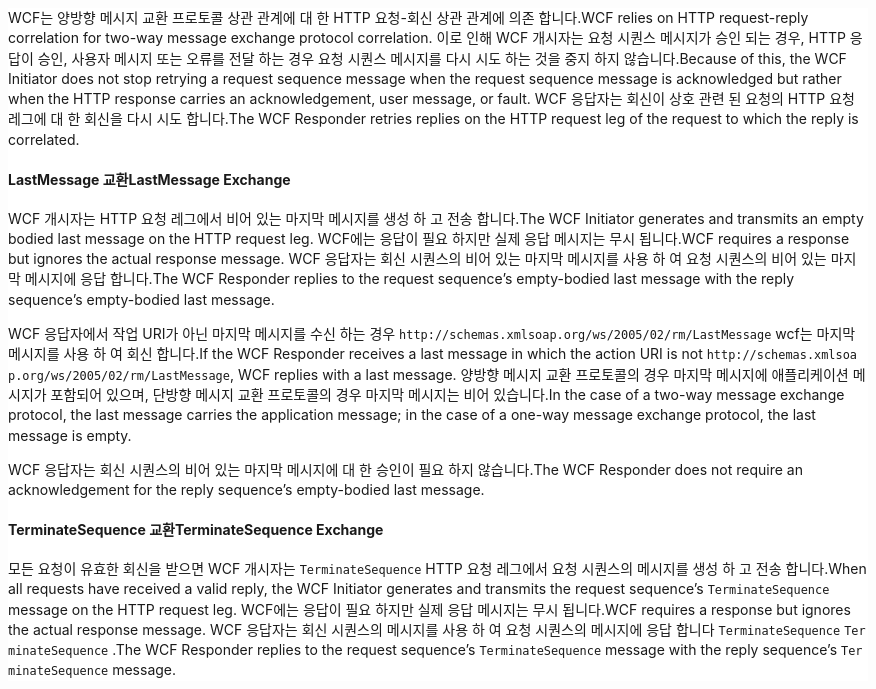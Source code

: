 <span data-ttu-id="0c98a-267">WCF는 양방향 메시지 교환 프로토콜 상관 관계에 대 한 HTTP 요청-회신 상관 관계에 의존 합니다.</span><span class="sxs-lookup"><span data-stu-id="0c98a-267">WCF relies on HTTP request-reply correlation for two-way message exchange protocol correlation.</span></span> <span data-ttu-id="0c98a-268">이로 인해 WCF 개시자는 요청 시퀀스 메시지가 승인 되는 경우, HTTP 응답이 승인, 사용자 메시지 또는 오류를 전달 하는 경우 요청 시퀀스 메시지를 다시 시도 하는 것을 중지 하지 않습니다.</span><span class="sxs-lookup"><span data-stu-id="0c98a-268">Because of this, the WCF Initiator does not stop retrying a request sequence message when the request sequence message is acknowledged but rather when the HTTP response carries an acknowledgement, user message, or fault.</span></span> <span data-ttu-id="0c98a-269">WCF 응답자는 회신이 상호 관련 된 요청의 HTTP 요청 레그에 대 한 회신을 다시 시도 합니다.</span><span class="sxs-lookup"><span data-stu-id="0c98a-269">The WCF Responder retries replies on the HTTP request leg of the request to which the reply is correlated.</span></span>

#### <a name="lastmessage-exchange"></a><span data-ttu-id="0c98a-270">LastMessage 교환</span><span class="sxs-lookup"><span data-stu-id="0c98a-270">LastMessage Exchange</span></span>

<span data-ttu-id="0c98a-271">WCF 개시자는 HTTP 요청 레그에서 비어 있는 마지막 메시지를 생성 하 고 전송 합니다.</span><span class="sxs-lookup"><span data-stu-id="0c98a-271">The WCF Initiator generates and transmits an empty bodied last message on the HTTP request leg.</span></span> <span data-ttu-id="0c98a-272">WCF에는 응답이 필요 하지만 실제 응답 메시지는 무시 됩니다.</span><span class="sxs-lookup"><span data-stu-id="0c98a-272">WCF requires a response but ignores the actual response message.</span></span> <span data-ttu-id="0c98a-273">WCF 응답자는 회신 시퀀스의 비어 있는 마지막 메시지를 사용 하 여 요청 시퀀스의 비어 있는 마지막 메시지에 응답 합니다.</span><span class="sxs-lookup"><span data-stu-id="0c98a-273">The WCF Responder replies to the request sequence’s empty-bodied last message with the reply sequence’s empty-bodied last message.</span></span>

<span data-ttu-id="0c98a-274">WCF 응답자에서 작업 URI가 아닌 마지막 메시지를 수신 하는 경우 `http://schemas.xmlsoap.org/ws/2005/02/rm/LastMessage` wcf는 마지막 메시지를 사용 하 여 회신 합니다.</span><span class="sxs-lookup"><span data-stu-id="0c98a-274">If the WCF Responder receives a last message in which the action URI is not `http://schemas.xmlsoap.org/ws/2005/02/rm/LastMessage`, WCF replies with a last message.</span></span> <span data-ttu-id="0c98a-275">양방향 메시지 교환 프로토콜의 경우 마지막 메시지에 애플리케이션 메시지가 포함되어 있으며, 단방향 메시지 교환 프로토콜의 경우 마지막 메시지는 비어 있습니다.</span><span class="sxs-lookup"><span data-stu-id="0c98a-275">In the case of a two-way message exchange protocol, the last message carries the application message; in the case of a one-way message exchange protocol, the last message is empty.</span></span>

<span data-ttu-id="0c98a-276">WCF 응답자는 회신 시퀀스의 비어 있는 마지막 메시지에 대 한 승인이 필요 하지 않습니다.</span><span class="sxs-lookup"><span data-stu-id="0c98a-276">The WCF Responder does not require an acknowledgement for the reply sequence’s empty-bodied last message.</span></span>

#### <a name="terminatesequence-exchange"></a><span data-ttu-id="0c98a-277">TerminateSequence 교환</span><span class="sxs-lookup"><span data-stu-id="0c98a-277">TerminateSequence Exchange</span></span>

<span data-ttu-id="0c98a-278">모든 요청이 유효한 회신을 받으면 WCF 개시자는 `TerminateSequence` HTTP 요청 레그에서 요청 시퀀스의 메시지를 생성 하 고 전송 합니다.</span><span class="sxs-lookup"><span data-stu-id="0c98a-278">When all requests have received a valid reply, the WCF Initiator generates and transmits the request sequence’s `TerminateSequence` message on the HTTP request leg.</span></span> <span data-ttu-id="0c98a-279">WCF에는 응답이 필요 하지만 실제 응답 메시지는 무시 됩니다.</span><span class="sxs-lookup"><span data-stu-id="0c98a-279">WCF requires a response but ignores the actual response message.</span></span> <span data-ttu-id="0c98a-280">WCF 응답자는 회신 시퀀스의 메시지를 사용 하 여 요청 시퀀스의 메시지에 응답 합니다 `TerminateSequence` `TerminateSequence` .</span><span class="sxs-lookup"><span data-stu-id="0c98a-280">The WCF Responder replies to the request sequence’s `TerminateSequence` message with the reply sequence’s `TerminateSequence` message.</span></span>
